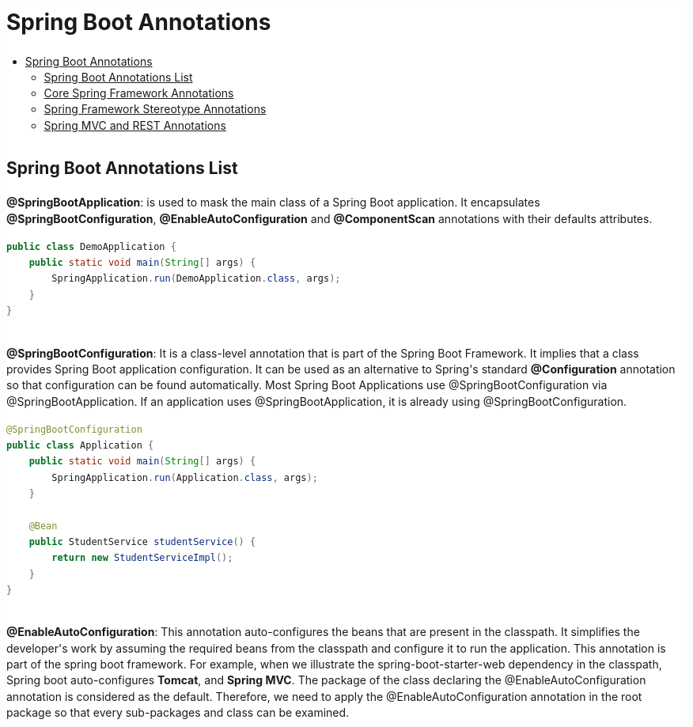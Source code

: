 # Spring Boot Annotations



- [Spring Boot Annotations](#spring-boot-annotations)
  - [Spring Boot Annotations List](#spring-boot-annotations-list)
  - [Core Spring Framework Annotations](#core-spring-framework-annotations)
  - [Spring Framework Stereotype Annotations](#spring-framework-stereotype-annotations)
  - [Spring MVC and REST Annotations](#spring-mvc-and-rest-annotations)
  

## Spring Boot Annotations List

**@SpringBootApplication**: is used to mask the main class of a Spring Boot application. It encapsulates **@SpringBootConfiguration**, **@EnableAutoConfiguration**
and **@ComponentScan** annotations with their defaults attributes.

```java
public class DemoApplication {
    public static void main(String[] args) {
        SpringApplication.run(DemoApplication.class, args);
    }
}
```

\
**@SpringBootConfiguration**: It is a class-level annotation that is part of the Spring Boot Framework. It implies that a class provides Spring Boot application
configuration. It can be used as an alternative to Spring's standard **@Configuration** annotation so that configuration can be found automatically. Most Spring
Boot Applications use @SpringBootConfiguration via @SpringBootApplication. If an application uses @SpringBootApplication, it is already using @SpringBootConfiguration.

```java
@SpringBootConfiguration
public class Application {
    public static void main(String[] args) {
        SpringApplication.run(Application.class, args);
    }

    @Bean
    public StudentService studentService() {
        return new StudentServiceImpl();
    }
}
```

\
**@EnableAutoConfiguration**: This annotation auto-configures the beans that are present in the classpath. It simplifies the developer's work by assuming the required
beans from the classpath and configure it to run the application. This annotation is part of the spring boot framework. For example, when we illustrate the spring-boot-starter-web
dependency in the classpath, Spring boot auto-configures **Tomcat**, and **Spring MVC**. The package of the class declaring the @EnableAutoConfiguration annotation is considered as the default.
Therefore, we need to apply the @EnableAutoConfiguration annotation in the root package so that every sub-packages and class can be examined.
